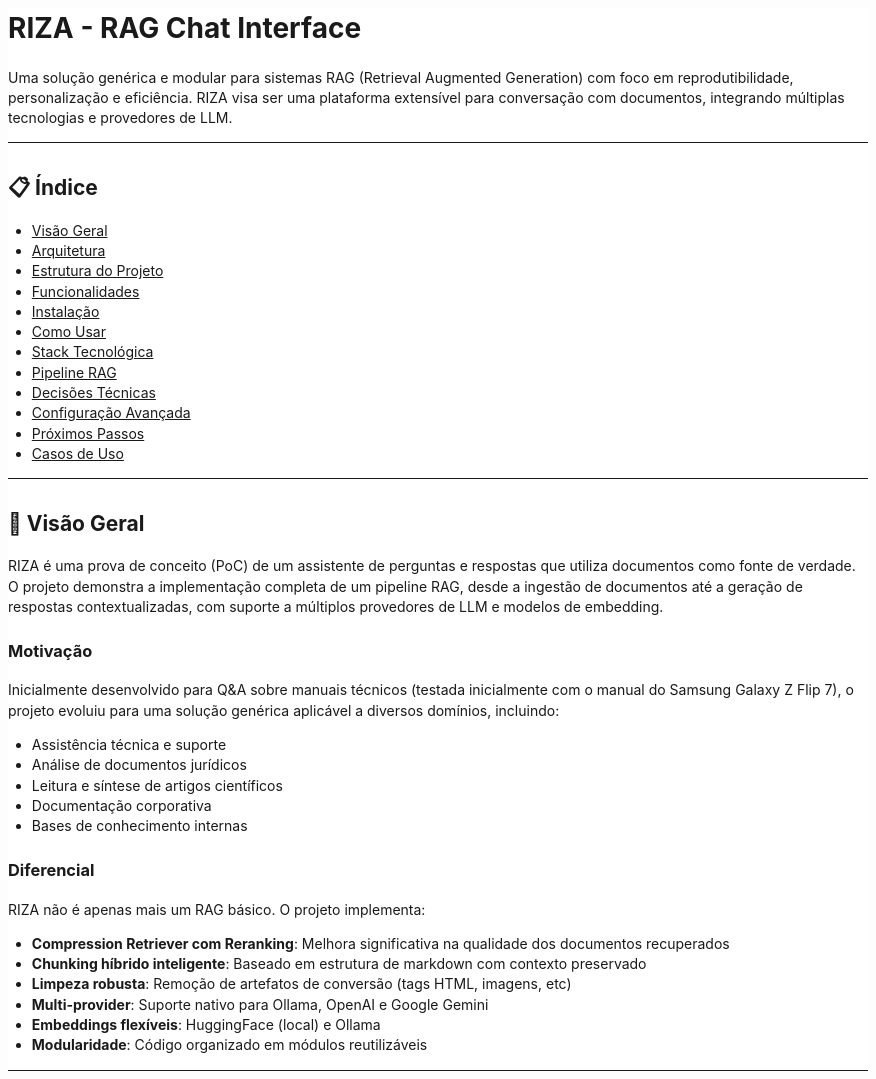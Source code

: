# RIZA - RAG Chat Interface

Uma solução genérica e modular para sistemas RAG (Retrieval Augmented Generation) com foco em reprodutibilidade, personalização e eficiência. RIZA visa ser uma plataforma extensível para conversação com documentos, integrando múltiplas tecnologias e provedores de LLM.

---

## 📋 Índice

- [Visão Geral](#-visão-geral)
- [Arquitetura](#-arquitetura)
- [Estrutura do Projeto](#-estrutura-do-projeto)
- [Funcionalidades](#-funcionalidades)
- [Instalação](#-instalação)
- [Como Usar](#-como-usar)
- [Stack Tecnológica](#-stack-tecnológica)
- [Pipeline RAG](#-pipeline-rag)
- [Decisões Técnicas](#-decisões-técnicas)
- [Configuração Avançada](#-configuração-avançada)
- [Próximos Passos](#-próximos-passos)
- [Casos de Uso](#-casos-de-uso)

---

## 🎯 Visão Geral

RIZA é uma prova de conceito (PoC) de um assistente de perguntas e respostas que utiliza documentos como fonte de verdade. O projeto demonstra a implementação completa de um pipeline RAG, desde a ingestão de documentos até a geração de respostas contextualizadas, com suporte a múltiplos provedores de LLM e modelos de embedding.

### Motivação

Inicialmente desenvolvido para Q&A sobre manuais técnicos (testada inicialmente com o manual do Samsung Galaxy Z Flip 7), o projeto evoluiu para uma solução genérica aplicável a diversos domínios, incluindo:

- Assistência técnica e suporte
- Análise de documentos jurídicos
- Leitura e síntese de artigos científicos
- Documentação corporativa
- Bases de conhecimento internas

### Diferencial

RIZA não é apenas mais um RAG básico. O projeto implementa:

- **Compression Retriever com Reranking**: Melhora significativa na qualidade dos documentos recuperados
- **Chunking híbrido inteligente**: Baseado em estrutura de markdown com contexto preservado
- **Limpeza robusta**: Remoção de artefatos de conversão (tags HTML, imagens, etc)
- **Multi-provider**: Suporte nativo para Ollama, OpenAI e Google Gemini
- **Embeddings flexíveis**: HuggingFace (local) e Ollama
- **Modularidade**: Código organizado em módulos reutilizáveis

---